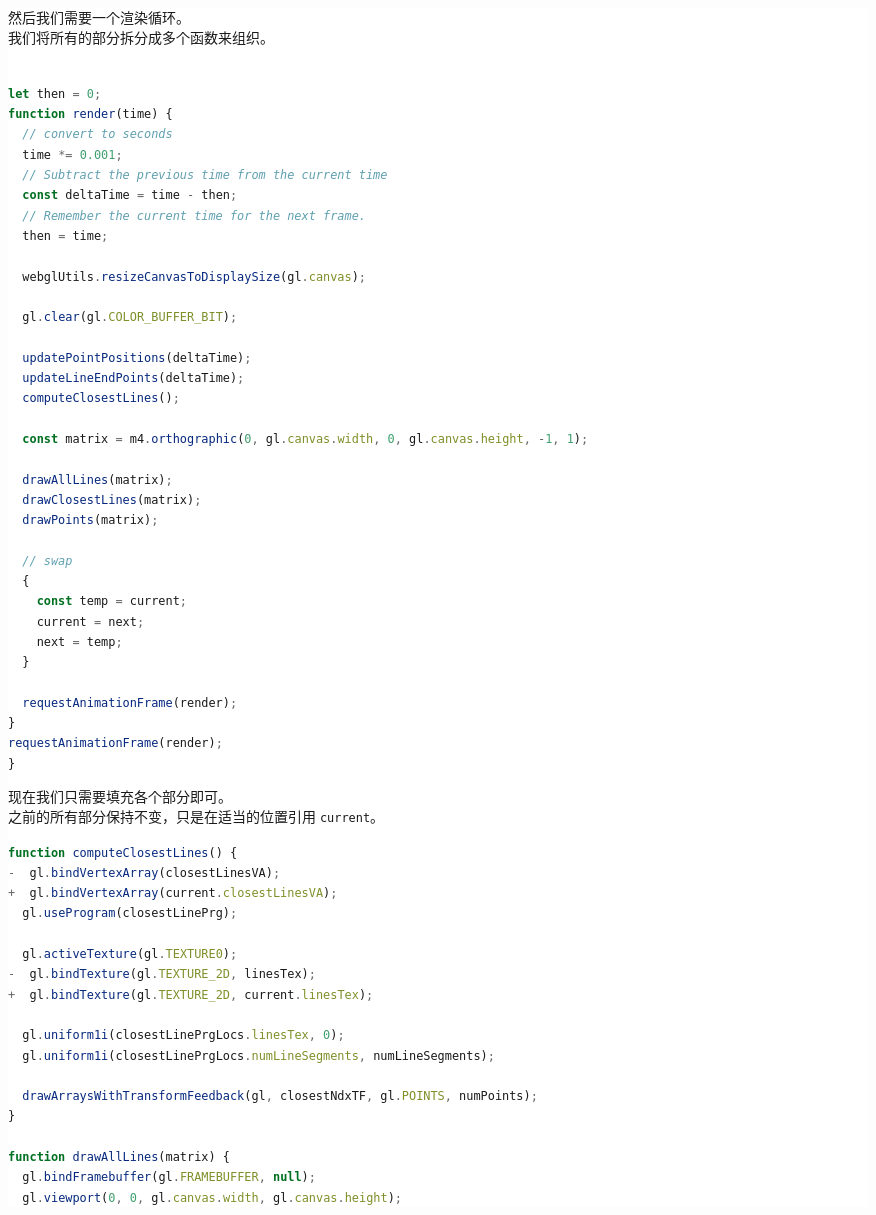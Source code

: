 ```js
```

然后我们需要一个渲染循环。  
我们将所有的部分拆分成多个函数来组织。

```js

let then = 0;
function render(time) {
  // convert to seconds
  time *= 0.001;
  // Subtract the previous time from the current time
  const deltaTime = time - then;
  // Remember the current time for the next frame.
  then = time;

  webglUtils.resizeCanvasToDisplaySize(gl.canvas);

  gl.clear(gl.COLOR_BUFFER_BIT);

  updatePointPositions(deltaTime);
  updateLineEndPoints(deltaTime);
  computeClosestLines();

  const matrix = m4.orthographic(0, gl.canvas.width, 0, gl.canvas.height, -1, 1);

  drawAllLines(matrix);
  drawClosestLines(matrix);
  drawPoints(matrix);

  // swap
  {
    const temp = current;
    current = next;
    next = temp;
  }

  requestAnimationFrame(render);
}
requestAnimationFrame(render);
}
```

现在我们只需要填充各个部分即可。  
之前的所有部分保持不变，只是在适当的位置引用 `current`。


```js
function computeClosestLines() {
-  gl.bindVertexArray(closestLinesVA);
+  gl.bindVertexArray(current.closestLinesVA);
  gl.useProgram(closestLinePrg);

  gl.activeTexture(gl.TEXTURE0);
-  gl.bindTexture(gl.TEXTURE_2D, linesTex);
+  gl.bindTexture(gl.TEXTURE_2D, current.linesTex);

  gl.uniform1i(closestLinePrgLocs.linesTex, 0);
  gl.uniform1i(closestLinePrgLocs.numLineSegments, numLineSegments);

  drawArraysWithTransformFeedback(gl, closestNdxTF, gl.POINTS, numPoints);
}

function drawAllLines(matrix) {
  gl.bindFramebuffer(gl.FRAMEBUFFER, null);
  gl.viewport(0, 0, gl.canvas.width, gl.canvas.height);
```
